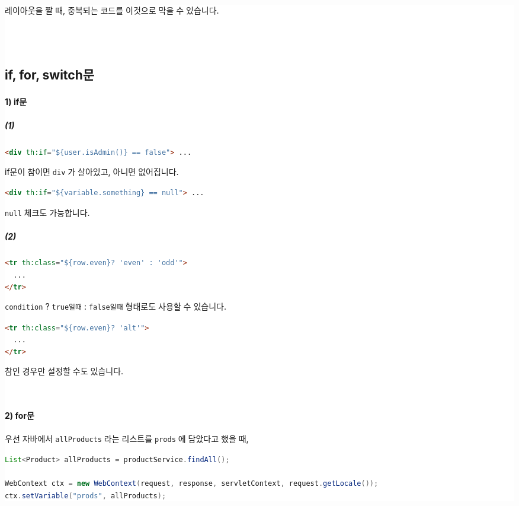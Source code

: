 레이아웃을 짤 때, 중복되는 코드를 이것으로 막을 수 있습니다. 



<br>

<br>

## if, for, switch문

#### 1) if문

#####  (1)

```html
<div th:if="${user.isAdmin()} == false"> ...
```

if문이 참이면 `div` 가 살아있고, 아니면 없어집니다.

```html
<div th:if="${variable.something} == null"> ...
```

`null` 체크도 가능합니다.



#####  (2)

```html
<tr th:class="${row.even}? 'even' : 'odd'">
  ...
</tr>
```

`condition` ? `true일때` : `false일때`  형태로도 사용할 수 있습니다.

```html
<tr th:class="${row.even}? 'alt'">
  ...
</tr>
```

참인 경우만 설정할 수도 있습니다.





<br>

#### 2) for문

우선 자바에서 `allProducts` 라는 리스트를 `prods` 에 담았다고 했을 때,

```java
List<Product> allProducts = productService.findAll();

WebContext ctx = new WebContext(request, response, servletContext, request.getLocale());
ctx.setVariable("prods", allProducts);
```
